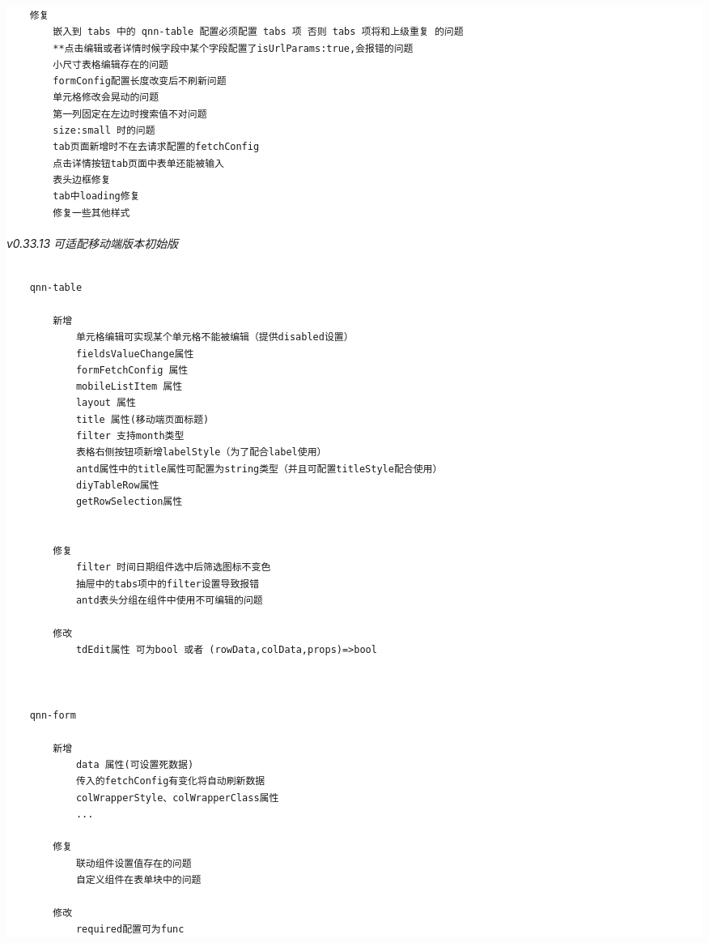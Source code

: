         修复
            嵌入到 tabs 中的 qnn-table 配置必须配置 tabs 项 否则 tabs 项将和上级重复 的问题
            **点击编辑或者详情时候字段中某个字段配置了isUrlParams:true,会报错的问题
            小尺寸表格编辑存在的问题
            formConfig配置长度改变后不刷新问题
            单元格修改会晃动的问题
            第一列固定在左边时搜索值不对问题
            size:small 时的问题
            tab页面新增时不在去请求配置的fetchConfig
            点击详情按钮tab页面中表单还能被输入
            表头边框修复
            tab中loading修复
            修复一些其他样式

###### v0.33.13 可适配移动端版本初始版

        qnn-table

            新增
                单元格编辑可实现某个单元格不能被编辑（提供disabled设置）
                fieldsValueChange属性
                formFetchConfig 属性
                mobileListItem 属性
                layout 属性
                title 属性(移动端页面标题)
                filter 支持month类型
                表格右侧按钮项新增labelStyle（为了配合label使用）
                antd属性中的title属性可配置为string类型（并且可配置titleStyle配合使用）
                diyTableRow属性
                getRowSelection属性


            修复
                filter 时间日期组件选中后筛选图标不变色
                抽屉中的tabs项中的filter设置导致报错
                antd表头分组在组件中使用不可编辑的问题

            修改
                tdEdit属性 可为bool 或者 (rowData,colData,props)=>bool



        qnn-form

            新增
                data 属性(可设置死数据)
                传入的fetchConfig有变化将自动刷新数据
                colWrapperStyle、colWrapperClass属性
                ...

            修复
                联动组件设置值存在的问题
                自定义组件在表单块中的问题

            修改
                required配置可为func

